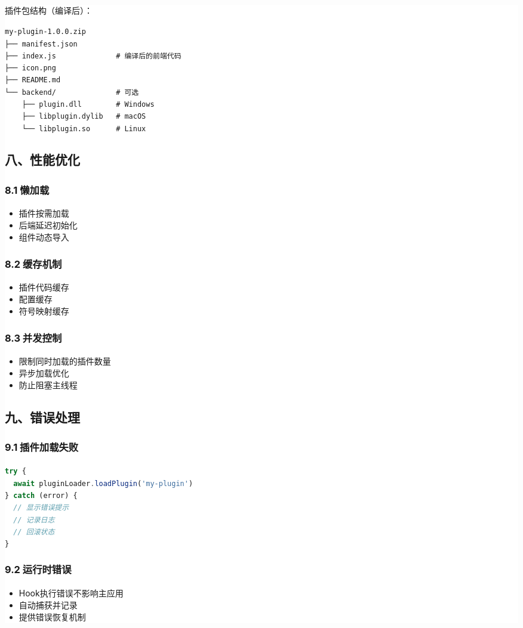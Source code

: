插件包结构（编译后）：
```
my-plugin-1.0.0.zip
├── manifest.json
├── index.js              # 编译后的前端代码
├── icon.png
├── README.md
└── backend/              # 可选
    ├── plugin.dll        # Windows
    ├── libplugin.dylib   # macOS
    └── libplugin.so      # Linux
```

## 八、性能优化

### 8.1 懒加载

- 插件按需加载
- 后端延迟初始化
- 组件动态导入

### 8.2 缓存机制

- 插件代码缓存
- 配置缓存
- 符号映射缓存

### 8.3 并发控制

- 限制同时加载的插件数量
- 异步加载优化
- 防止阻塞主线程

## 九、错误处理

### 9.1 插件加载失败

```typescript
try {
  await pluginLoader.loadPlugin('my-plugin')
} catch (error) {
  // 显示错误提示
  // 记录日志
  // 回滚状态
}
```

### 9.2 运行时错误

- Hook执行错误不影响主应用
- 自动捕获并记录
- 提供错误恢复机制
